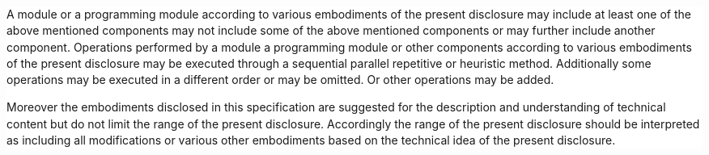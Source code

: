 A module or a programming module according to various embodiments of the present disclosure may include at least one of the above mentioned components may not include some of the above mentioned components or may further include another component. Operations performed by a module a programming module or other components according to various embodiments of the present disclosure may be executed through a sequential parallel repetitive or heuristic method. Additionally some operations may be executed in a different order or may be omitted. Or other operations may be added.

Moreover the embodiments disclosed in this specification are suggested for the description and understanding of technical content but do not limit the range of the present disclosure. Accordingly the range of the present disclosure should be interpreted as including all modifications or various other embodiments based on the technical idea of the present disclosure.

